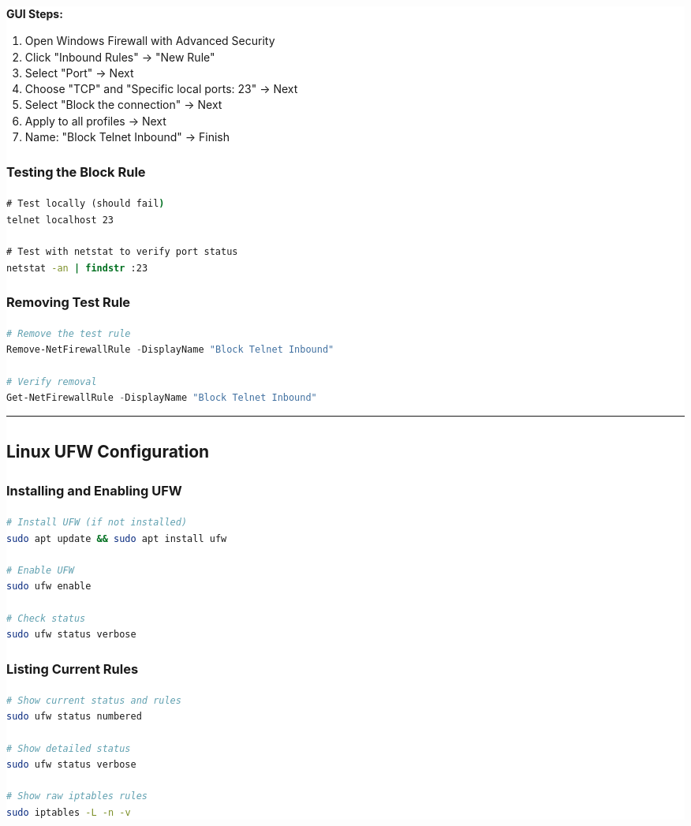 **GUI Steps:**
1. Open Windows Firewall with Advanced Security
2. Click "Inbound Rules" → "New Rule"
3. Select "Port" → Next
4. Choose "TCP" and "Specific local ports: 23" → Next
5. Select "Block the connection" → Next
6. Apply to all profiles → Next
7. Name: "Block Telnet Inbound" → Finish

### Testing the Block Rule
```cmd
# Test locally (should fail)
telnet localhost 23

# Test with netstat to verify port status
netstat -an | findstr :23
```

### Removing Test Rule
```powershell
# Remove the test rule
Remove-NetFirewallRule -DisplayName "Block Telnet Inbound"

# Verify removal
Get-NetFirewallRule -DisplayName "Block Telnet Inbound"
```

---

## Linux UFW Configuration

### Installing and Enabling UFW
```bash
# Install UFW (if not installed)
sudo apt update && sudo apt install ufw

# Enable UFW
sudo ufw enable

# Check status
sudo ufw status verbose
```

### Listing Current Rules
```bash
# Show current status and rules
sudo ufw status numbered

# Show detailed status
sudo ufw status verbose

# Show raw iptables rules
sudo iptables -L -n -v
```
